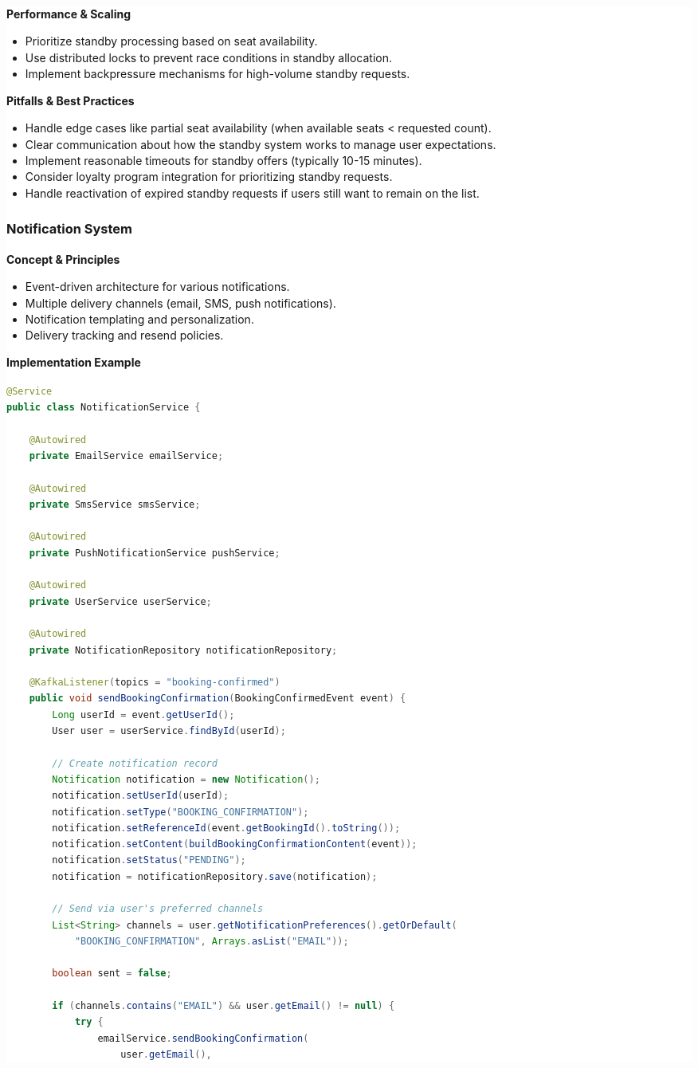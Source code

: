 **Performance & Scaling**
- Prioritize standby processing based on seat availability.
- Use distributed locks to prevent race conditions in standby allocation.
- Implement backpressure mechanisms for high-volume standby requests.

**Pitfalls & Best Practices**
- Handle edge cases like partial seat availability (when available seats < requested count).
- Clear communication about how the standby system works to manage user expectations.
- Implement reasonable timeouts for standby offers (typically 10-15 minutes).
- Consider loyalty program integration for prioritizing standby requests.
- Handle reactivation of expired standby requests if users still want to remain on the list.

### Notification System

**Concept & Principles**
- Event-driven architecture for various notifications.
- Multiple delivery channels (email, SMS, push notifications).
- Notification templating and personalization.
- Delivery tracking and resend policies.

**Implementation Example**

```java
@Service
public class NotificationService {
    
    @Autowired
    private EmailService emailService;
    
    @Autowired
    private SmsService smsService;
    
    @Autowired
    private PushNotificationService pushService;
    
    @Autowired
    private UserService userService;
    
    @Autowired
    private NotificationRepository notificationRepository;
    
    @KafkaListener(topics = "booking-confirmed")
    public void sendBookingConfirmation(BookingConfirmedEvent event) {
        Long userId = event.getUserId();
        User user = userService.findById(userId);
        
        // Create notification record
        Notification notification = new Notification();
        notification.setUserId(userId);
        notification.setType("BOOKING_CONFIRMATION");
        notification.setReferenceId(event.getBookingId().toString());
        notification.setContent(buildBookingConfirmationContent(event));
        notification.setStatus("PENDING");
        notification = notificationRepository.save(notification);
        
        // Send via user's preferred channels
        List<String> channels = user.getNotificationPreferences().getOrDefault(
            "BOOKING_CONFIRMATION", Arrays.asList("EMAIL"));
        
        boolean sent = false;
        
        if (channels.contains("EMAIL") && user.getEmail() != null) {
            try {
                emailService.sendBookingConfirmation(
                    user.getEmail(), 
```